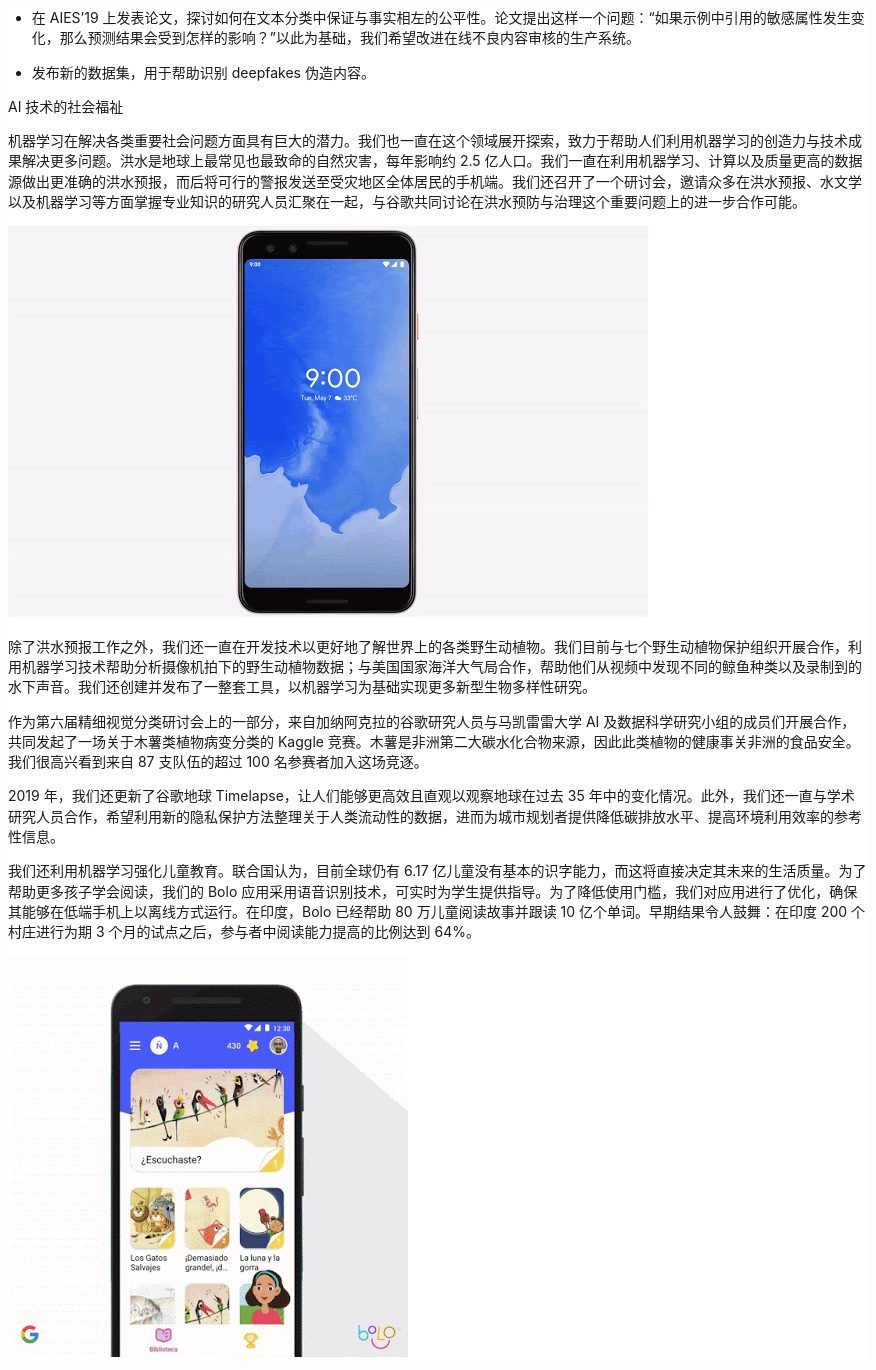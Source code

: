 * 在 AIES’19 上发表论文，探讨如何在文本分类中保证与事实相左的公平性。论文提出这样一个问题：“如果示例中引用的敏感属性发生变化，那么预测结果会受到怎样的影响？”以此为基础，我们希望改进在线不良内容审核的生产系统。

* 发布新的数据集，用于帮助识别 deepfakes 伪造内容。

AI 技术的社会福祉

机器学习在解决各类重要社会问题方面具有巨大的潜力。我们也一直在这个领域展开探索，致力于帮助人们利用机器学习的创造力与技术成果解决更多问题。洪水是地球上最常见也最致命的自然灾害，每年影响约 2.5 亿人口。我们一直在利用机器学习、计算以及质量更高的数据源做出更准确的洪水预报，而后将可行的警报发送至受灾地区全体居民的手机端。我们还召开了一个研讨会，邀请众多在洪水预报、水文学以及机器学习等方面掌握专业知识的研究人员汇聚在一起，与谷歌共同讨论在洪水预防与治理这个重要问题上的进一步合作可能。

![image](images/2001-jeffdeanzzbywkj2019ggaizdtp-3.gif)

除了洪水预报工作之外，我们还一直在开发技术以更好地了解世界上的各类野生动植物。我们目前与七个野生动植物保护组织开展合作，利用机器学习技术帮助分析摄像机拍下的野生动植物数据；与美国国家海洋大气局合作，帮助他们从视频中发现不同的鲸鱼种类以及录制到的水下声音。我们还创建并发布了一整套工具，以机器学习为基础实现更多新型生物多样性研究。

作为第六届精细视觉分类研讨会上的一部分，来自加纳阿克拉的谷歌研究人员与马凯雷雷大学 AI 及数据科学研究小组的成员们开展合作，共同发起了一场关于木薯类植物病变分类的 Kaggle 竞赛。木薯是非洲第二大碳水化合物来源，因此此类植物的健康事关非洲的食品安全。我们很高兴看到来自 87 支队伍的超过 100 名参赛者加入这场竞逐。

2019 年，我们还更新了谷歌地球 Timelapse，让人们能够更高效且直观以观察地球在过去 35 年中的变化情况。此外，我们还一直与学术研究人员合作，希望利用新的隐私保护方法整理关于人类流动性的数据，进而为城市规划者提供降低碳排放水平、提高环境利用效率的参考性信息。

我们还利用机器学习强化儿童教育。联合国认为，目前全球仍有 6.17 亿儿童没有基本的识字能力，而这将直接决定其未来的生活质量。为了帮助更多孩子学会阅读，我们的 Bolo 应用采用语音识别技术，可实时为学生提供指导。为了降低使用门槛，我们对应用进行了优化，确保其能够在低端手机上以离线方式运行。在印度，Bolo 已经帮助 80 万儿童阅读故事并跟读 10 亿个单词。早期结果令人鼓舞：在印度 200 个村庄进行为期 3 个月的试点之后，参与者中阅读能力提高的比例达到 64%。

![image](images/2001-jeffdeanzzbywkj2019ggaizdtp-4.gif)